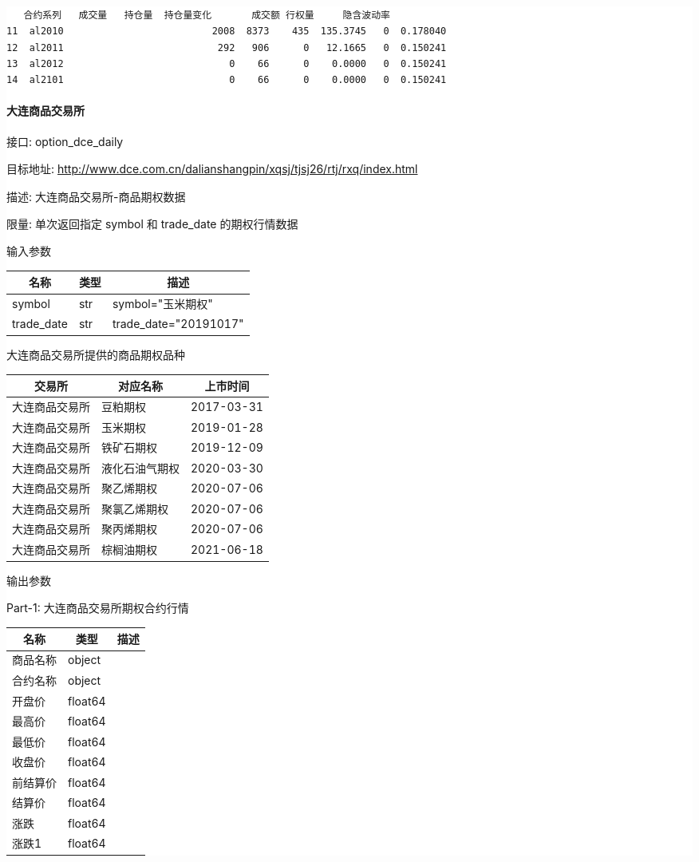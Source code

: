 ```
   合约系列   成交量   持仓量  持仓量变化       成交额 行权量     隐含波动率
11  al2010                          2008  8373    435  135.3745   0  0.178040
12  al2011                           292   906      0   12.1665   0  0.150241
13  al2012                             0    66      0    0.0000   0  0.150241
14  al2101                             0    66      0    0.0000   0  0.150241
```

#### 大连商品交易所

接口: option_dce_daily

目标地址: http://www.dce.com.cn/dalianshangpin/xqsj/tjsj26/rtj/rxq/index.html

描述: 大连商品交易所-商品期权数据

限量: 单次返回指定 symbol 和 trade_date 的期权行情数据

输入参数

| 名称         | 类型  | 描述                    |
|------------|-----|-----------------------|
| symbol     | str | symbol="玉米期权"         |
| trade_date | str | trade_date="20191017" |

大连商品交易所提供的商品期权品种

| 交易所     | 对应名称    | 上市时间       |
|---------|---------|------------|
| 大连商品交易所 | 豆粕期权    | 2017-03-31 |
| 大连商品交易所 | 玉米期权    | 2019-01-28 |
| 大连商品交易所 | 铁矿石期权   | 2019-12-09 |
| 大连商品交易所 | 液化石油气期权 | 2020-03-30 |
| 大连商品交易所 | 聚乙烯期权   | 2020-07-06 |
| 大连商品交易所 | 聚氯乙烯期权  | 2020-07-06 |
| 大连商品交易所 | 聚丙烯期权   | 2020-07-06 |
| 大连商品交易所 | 棕榈油期权   | 2021-06-18 |

输出参数

Part-1: 大连商品交易所期权合约行情

| 名称    | 类型      | 描述  |
|-------|---------|-----|
| 商品名称  | object  |     |
| 合约名称  | object  |     |
| 开盘价   | float64 |     |
| 最高价   | float64 |     |
| 最低价   | float64 |     |
| 收盘价   | float64 |     |
| 前结算价  | float64 |     |
| 结算价   | float64 |     |
| 涨跌    | float64 |     |
| 涨跌1   | float64 |     |